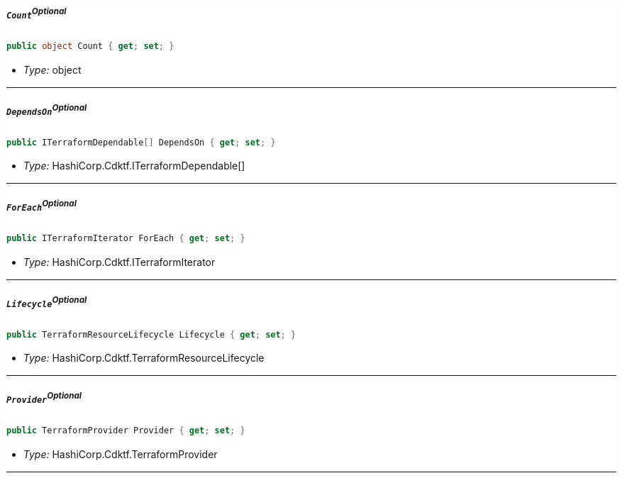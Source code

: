 
##### `Count`<sup>Optional</sup> <a name="Count" id="@cdktf/provider-vsphere.supervisor.SupervisorConfig.property.count"></a>

```csharp
public object Count { get; set; }
```

- *Type:* object

---

##### `DependsOn`<sup>Optional</sup> <a name="DependsOn" id="@cdktf/provider-vsphere.supervisor.SupervisorConfig.property.dependsOn"></a>

```csharp
public ITerraformDependable[] DependsOn { get; set; }
```

- *Type:* HashiCorp.Cdktf.ITerraformDependable[]

---

##### `ForEach`<sup>Optional</sup> <a name="ForEach" id="@cdktf/provider-vsphere.supervisor.SupervisorConfig.property.forEach"></a>

```csharp
public ITerraformIterator ForEach { get; set; }
```

- *Type:* HashiCorp.Cdktf.ITerraformIterator

---

##### `Lifecycle`<sup>Optional</sup> <a name="Lifecycle" id="@cdktf/provider-vsphere.supervisor.SupervisorConfig.property.lifecycle"></a>

```csharp
public TerraformResourceLifecycle Lifecycle { get; set; }
```

- *Type:* HashiCorp.Cdktf.TerraformResourceLifecycle

---

##### `Provider`<sup>Optional</sup> <a name="Provider" id="@cdktf/provider-vsphere.supervisor.SupervisorConfig.property.provider"></a>

```csharp
public TerraformProvider Provider { get; set; }
```

- *Type:* HashiCorp.Cdktf.TerraformProvider

---
